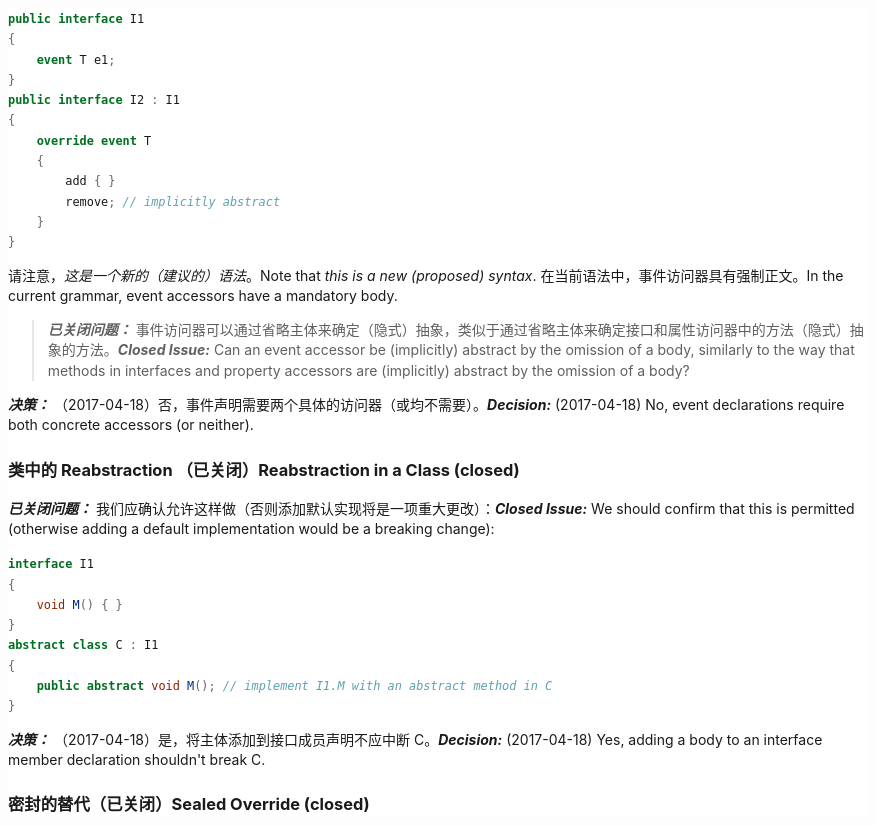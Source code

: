 ```csharp
public interface I1
{
    event T e1;
}
public interface I2 : I1
{
    override event T
    {
        add { }
        remove; // implicitly abstract
    }
}
```

<span data-ttu-id="0b736-317">请注意，*这是一个新的（建议的）语法*。</span><span class="sxs-lookup"><span data-stu-id="0b736-317">Note that *this is a new (proposed) syntax*.</span></span> <span data-ttu-id="0b736-318">在当前语法中，事件访问器具有强制正文。</span><span class="sxs-lookup"><span data-stu-id="0b736-318">In the current grammar, event accessors have a mandatory body.</span></span>

> <span data-ttu-id="0b736-319">***已关闭问题：*** 事件访问器可以通过省略主体来确定（隐式）抽象，类似于通过省略主体来确定接口和属性访问器中的方法（隐式）抽象的方法。</span><span class="sxs-lookup"><span data-stu-id="0b736-319">***Closed Issue:*** Can an event accessor be (implicitly) abstract by the omission of a body, similarly to the way that methods in interfaces and property accessors are (implicitly) abstract by the omission of a body?</span></span>

<span data-ttu-id="0b736-320">***决策：*** （2017-04-18）否，事件声明需要两个具体的访问器（或均不需要）。</span><span class="sxs-lookup"><span data-stu-id="0b736-320">***Decision:*** (2017-04-18) No, event declarations require both concrete accessors (or neither).</span></span>

### <a name="reabstraction-in-a-class-closed"></a><span data-ttu-id="0b736-321">类中的 Reabstraction （已关闭）</span><span class="sxs-lookup"><span data-stu-id="0b736-321">Reabstraction in a Class (closed)</span></span>

<span data-ttu-id="0b736-322">***已关闭问题：*** 我们应确认允许这样做（否则添加默认实现将是一项重大更改）：</span><span class="sxs-lookup"><span data-stu-id="0b736-322">***Closed Issue:*** We should confirm that this is permitted (otherwise adding a default implementation would be a breaking change):</span></span>

```csharp
interface I1
{
    void M() { }
}
abstract class C : I1
{
    public abstract void M(); // implement I1.M with an abstract method in C
}
```

<span data-ttu-id="0b736-323">***决策：*** （2017-04-18）是，将主体添加到接口成员声明不应中断 C。</span><span class="sxs-lookup"><span data-stu-id="0b736-323">***Decision:*** (2017-04-18) Yes, adding a body to an interface member declaration shouldn't break C.</span></span>

### <a name="sealed-override-closed"></a><span data-ttu-id="0b736-324">密封的替代（已关闭）</span><span class="sxs-lookup"><span data-stu-id="0b736-324">Sealed Override (closed)</span></span>
